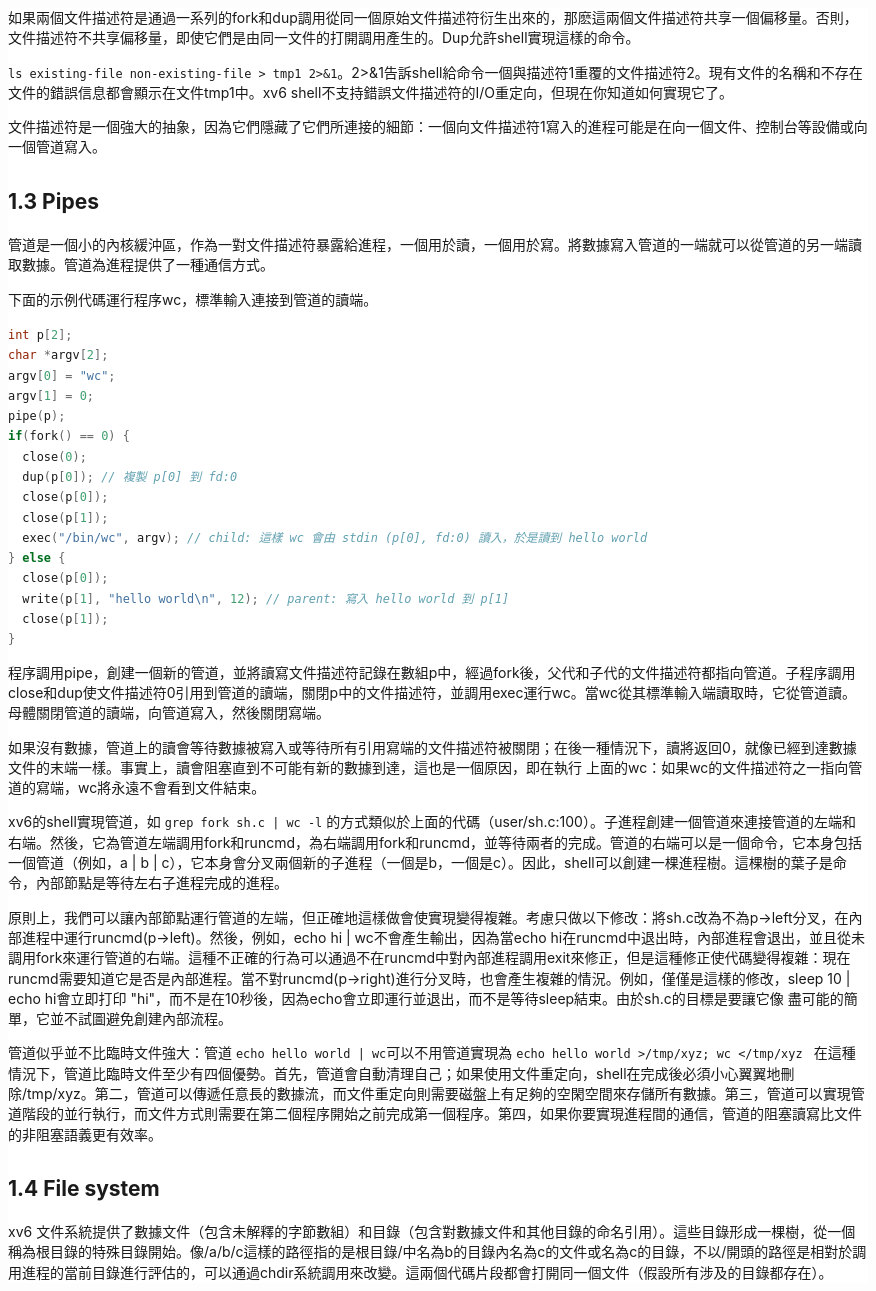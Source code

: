 如果兩個文件描述符是通過一系列的fork和dup調用從同一個原始文件描述符衍生出來的，那麽這兩個文件描述符共享一個偏移量。否則，文件描述符不共享偏移量，即使它們是由同一文件的打開調用產生的。Dup允許shell實現這樣的命令。

`ls existing-file non-existing-file > tmp1 2>&1`。2>&1告訴shell給命令一個與描述符1重覆的文件描述符2。現有文件的名稱和不存在文件的錯誤信息都會顯示在文件tmp1中。xv6 shell不支持錯誤文件描述符的I/O重定向，但現在你知道如何實現它了。

文件描述符是一個強大的抽象，因為它們隱藏了它們所連接的細節：一個向文件描述符1寫入的進程可能是在向一個文件、控制台等設備或向一個管道寫入。

## 1.3 Pipes

管道是一個小的內核緩沖區，作為一對文件描述符暴露給進程，一個用於讀，一個用於寫。將數據寫入管道的一端就可以從管道的另一端讀取數據。管道為進程提供了一種通信方式。

下面的示例代碼運行程序wc，標準輸入連接到管道的讀端。

```cpp
int p[2];
char *argv[2];
argv[0] = "wc";
argv[1] = 0;
pipe(p);
if(fork() == 0) {
  close(0);
  dup(p[0]); // 複製 p[0] 到 fd:0
  close(p[0]);
  close(p[1]);
  exec("/bin/wc", argv); // child: 這樣 wc 會由 stdin (p[0], fd:0) 讀入，於是讀到 hello world
} else {
  close(p[0]);
  write(p[1], "hello world\n", 12); // parent: 寫入 hello world 到 p[1]
  close(p[1]);
}
```

程序調用pipe，創建一個新的管道，並將讀寫文件描述符記錄在數組p中，經過fork後，父代和子代的文件描述符都指向管道。子程序調用close和dup使文件描述符0引用到管道的讀端，關閉p中的文件描述符，並調用exec運行wc。當wc從其標準輸入端讀取時，它從管道讀。母體關閉管道的讀端，向管道寫入，然後關閉寫端。

如果沒有數據，管道上的讀會等待數據被寫入或等待所有引用寫端的文件描述符被關閉；在後一種情況下，讀將返回0，就像已經到達數據文件的末端一樣。事實上，讀會阻塞直到不可能有新的數據到達，這也是一個原因，即在執行 上面的wc：如果wc的文件描述符之一指向管道的寫端，wc將永遠不會看到文件結束。

xv6的shell實現管道，如 `grep fork sh.c | wc -l` 的方式類似於上面的代碼（user/sh.c:100）。子進程創建一個管道來連接管道的左端和右端。然後，它為管道左端調用fork和runcmd，為右端調用fork和runcmd，並等待兩者的完成。管道的右端可以是一個命令，它本身包括一個管道（例如，a | b | c），它本身會分叉兩個新的子進程（一個是b，一個是c）。因此，shell可以創建一棵進程樹。這棵樹的葉子是命令，內部節點是等待左右子進程完成的進程。

原則上，我們可以讓內部節點運行管道的左端，但正確地這樣做會使實現變得複雜。考慮只做以下修改：將sh.c改為不為p->left分叉，在內部進程中運行runcmd(p->left)。然後，例如，echo hi | wc不會產生輸出，因為當echo hi在runcmd中退出時，內部進程會退出，並且從未調用fork來運行管道的右端。這種不正確的行為可以通過不在runcmd中對內部進程調用exit來修正，但是這種修正使代碼變得複雜：現在runcmd需要知道它是否是內部進程。當不對runcmd(p->right)進行分叉時，也會產生複雜的情況。例如，僅僅是這樣的修改，sleep 10 | echo hi會立即打印 "hi"，而不是在10秒後，因為echo會立即運行並退出，而不是等待sleep結束。由於sh.c的目標是要讓它像 盡可能的簡單，它並不試圖避免創建內部流程。

管道似乎並不比臨時文件強大：管道 `echo hello world | wc`可以不用管道實現為 `echo hello world >/tmp/xyz; wc </tmp/xyz ` 在這種情況下，管道比臨時文件至少有四個優勢。首先，管道會自動清理自己；如果使用文件重定向，shell在完成後必須小心翼翼地刪除/tmp/xyz。第二，管道可以傳遞任意長的數據流，而文件重定向則需要磁盤上有足夠的空閑空間來存儲所有數據。第三，管道可以實現管道階段的並行執行，而文件方式則需要在第二個程序開始之前完成第一個程序。第四，如果你要實現進程間的通信，管道的阻塞讀寫比文件的非阻塞語義更有效率。

## 1.4 File system

xv6 文件系統提供了數據文件（包含未解釋的字節數組）和目錄（包含對數據文件和其他目錄的命名引用）。這些目錄形成一棵樹，從一個稱為根目錄的特殊目錄開始。像/a/b/c這樣的路徑指的是根目錄/中名為b的目錄內名為c的文件或名為c的目錄，不以/開頭的路徑是相對於調用進程的當前目錄進行評估的，可以通過chdir系統調用來改變。這兩個代碼片段都會打開同一個文件（假設所有涉及的目錄都存在）。
